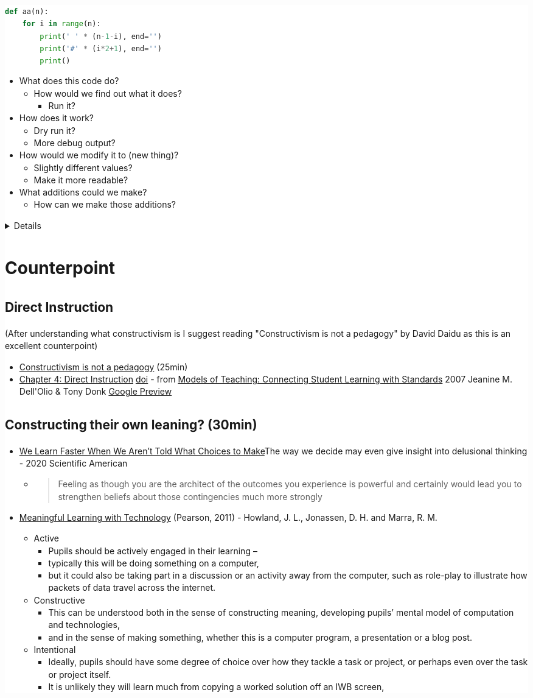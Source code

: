 
```python
def aa(n):
    for i in range(n):
        print(' ' * (n-1-i), end='')
        print('#' * (i*2+1), end='')
        print()
```


* What does this code do?
    * How would we find out what it does?
        * Run it?
* How does it work?
    * Dry run it?
    * More debug output?
* How would we modify it to (new thing)?
    * Slightly different values?
    * Make it more readable?
* What additions could we make?
    * How can we make those additions?



<details></details>


Counterpoint
============

Direct Instruction
------------------

(After understanding what constructivism is I suggest reading "Constructivism is not a pedagogy" by David Daidu as this is an excellent counterpoint)
* [Constructivism is not a pedagogy](https://learningspy.co.uk/literacy/constructivism-is-not-a-pedagogy/) (25min)
* [Chapter 4: Direct Instruction](https://www.sagepub.com/sites/default/files/upm-binaries/14255_Chapter4.pdf) [doi](https://dx.doi.org/10.4135/9781452232324.n4) - from [Models of Teaching: Connecting Student Learning with Standards](https://dx.doi.org/10.4135/9781452232324) 2007 Jeanine M. Dell'Olio & Tony Donk [Google Preview](https://books.google.co.uk/books?id=FQRzAwAAQBAJ)



Constructing their own leaning? (30min)
-------------------------------

* [We Learn Faster When We Aren’t Told What Choices to Make](https://www.scientificamerican.com/article/we-learn-faster-when-we-arent-told-what-choices-to-make/)The way we decide may even give insight into delusional thinking - 2020 Scientific American
    * > Feeling as though you are the architect of the outcomes you experience is powerful and certainly would lead you to strengthen beliefs about those contingencies much more strongly

* [Meaningful Learning with Technology](https://www.pearson.com/store/p/meaningful-learning-with-technology/P100000899534/9780132565585) (Pearson, 2011) - Howland, J. L., Jonassen, D. H. and Marra, R. M.
    * Active
        * Pupils should be actively engaged in their learning – 
        * typically this will be doing something on a computer, 
        * but it could also be taking part in a discussion or an activity away from the computer, such as role-play to illustrate how packets of data travel across the internet.
    * Constructive
        * This can be understood both in the sense of constructing meaning, developing pupils’ mental model of computation and technologies, 
        * and in the sense of making something, whether this is a computer program, a presentation or a blog post.
    * Intentional
        * Ideally, pupils should have some degree of choice over how they tackle a task or project, or perhaps even over the task or project itself. 
        * It is unlikely they will learn much from copying a worked solution off an IWB screen, 
